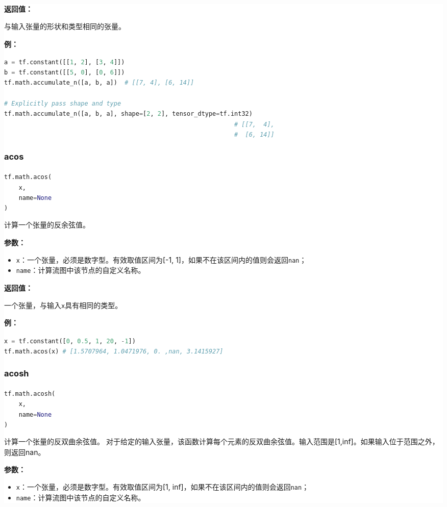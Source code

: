 **返回值：**

与输入张量的形状和类型相同的张量。

**例：**

```python
a = tf.constant([[1, 2], [3, 4]])
b = tf.constant([[5, 0], [0, 6]])
tf.math.accumulate_n([a, b, a])  # [[7, 4], [6, 14]]

# Explicitly pass shape and type
tf.math.accumulate_n([a, b, a], shape=[2, 2], tensor_dtype=tf.int32)
                                                               # [[7,  4],
                                                               #  [6, 14]]
```

### acos

```python
tf.math.acos(
    x,
    name=None
)
```

计算一个张量的反余弦值。

**参数：**

* `x`：一个张量，必须是数字型。有效取值区间为[-1, 1]，如果不在该区间内的值则会返回`nan`；
* `name`：计算流图中该节点的自定义名称。

**返回值：**

一个张量，与输入`x`具有相同的类型。

**例：**

```python
x = tf.constant([0, 0.5, 1, 20, -1])
tf.math.acos(x) # [1.5707964, 1.0471976, 0. ,nan, 3.1415927]
```

### acosh

```python
tf.math.acosh(
    x,
    name=None
)
```

计算一个张量的反双曲余弦值。 对于给定的输入张量，该函数计算每个元素的反双曲余弦值。输入范围是[1,inf]。如果输入位于范围之外，则返回nan。

**参数：**

* `x`：一个张量，必须是数字型。有效取值区间为[1, inf]，如果不在该区间内的值则会返回`nan`；
* `name`：计算流图中该节点的自定义名称。
